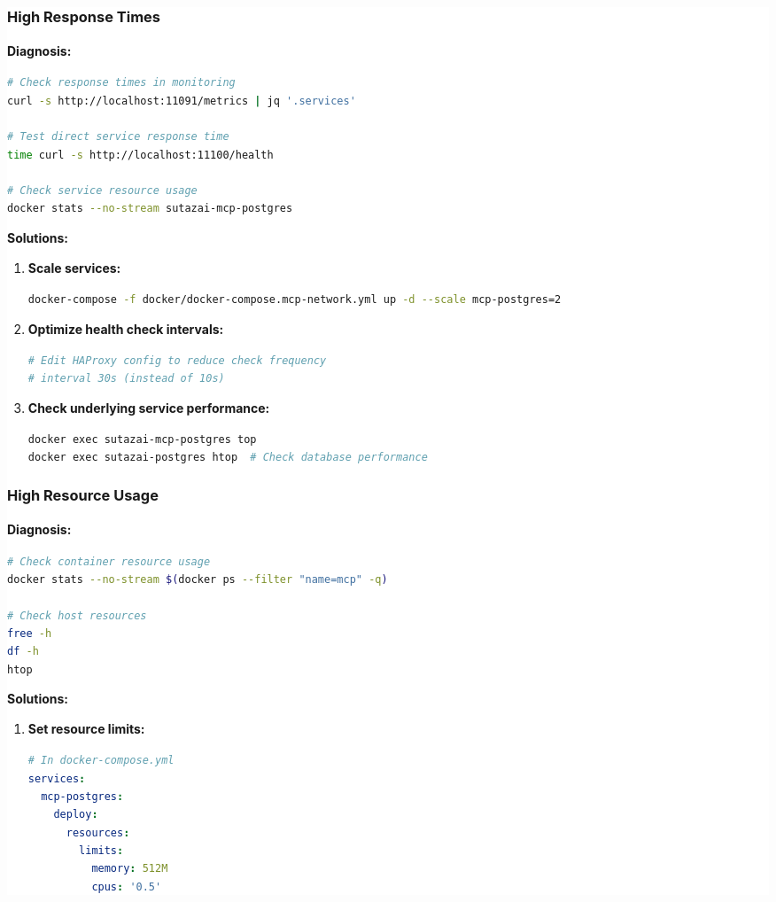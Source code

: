 ### High Response Times

**Diagnosis:**
```bash
# Check response times in monitoring
curl -s http://localhost:11091/metrics | jq '.services'

# Test direct service response time
time curl -s http://localhost:11100/health

# Check service resource usage
docker stats --no-stream sutazai-mcp-postgres
```

**Solutions:**
1. **Scale services:**
   ```bash
   docker-compose -f docker/docker-compose.mcp-network.yml up -d --scale mcp-postgres=2
   ```

2. **Optimize health check intervals:**
   ```bash
   # Edit HAProxy config to reduce check frequency
   # interval 30s (instead of 10s)
   ```

3. **Check underlying service performance:**
   ```bash
   docker exec sutazai-mcp-postgres top
   docker exec sutazai-postgres htop  # Check database performance
   ```

### High Resource Usage

**Diagnosis:**
```bash
# Check container resource usage
docker stats --no-stream $(docker ps --filter "name=mcp" -q)

# Check host resources
free -h
df -h
htop
```

**Solutions:**
1. **Set resource limits:**
   ```yaml
   # In docker-compose.yml
   services:
     mcp-postgres:
       deploy:
         resources:
           limits:
             memory: 512M
             cpus: '0.5'
   ```

